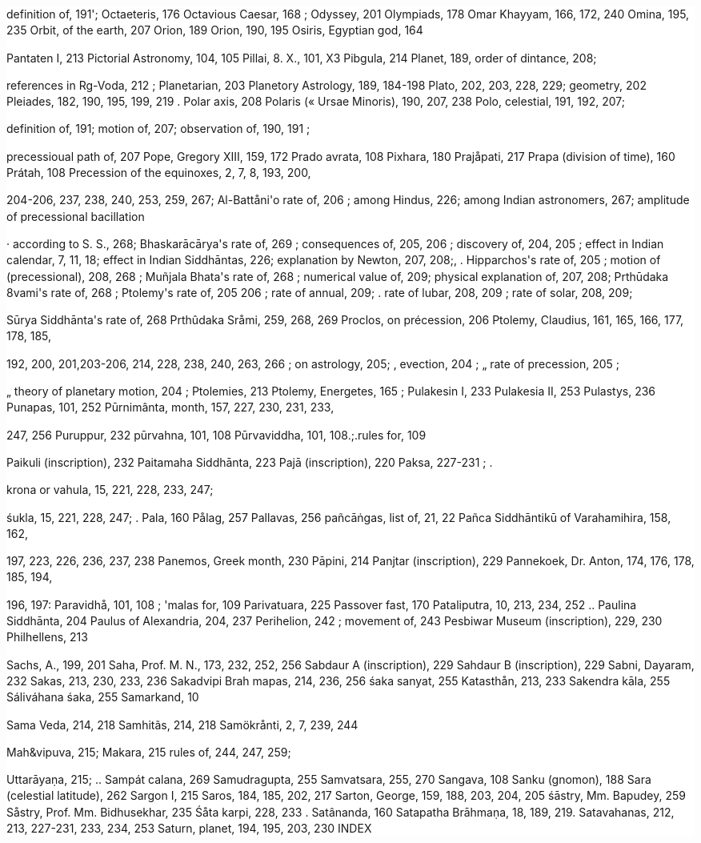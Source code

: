 definition of, 191'; Octaeteris, 176 Octavious Caesar, 168 ; Odyssey, 201 Olympiads, 178 Omar Khayyam, 166, 172, 240 Omina, 195, 235 Orbit, of the earth, 207 Orion, 189 Orion, 190, 195 Osiris, Egyptian god, 164 

Pantaten I, 213 Pictorial Astronomy, 104, 105 Pillai, 8. X., 101, X3 Pibgula, 214 Planet, 189, order of dintance, 208; 

references in Rg-Voda, 212 ; Planetarian, 203 Planetory Astrology, 189, 184-198 Plato, 202, 203, 228, 229; geometry, 202 Pleiades, 182, 190, 195, 199, 219 . Polar axis, 208 Polaris (« Ursae Minoris), 190, 207, 238 Polo, celestial, 191, 192, 207; 

definition of, 191; motion of, 207; observation of, 190, 191 ; 

precessioual path of, 207 Pope, Gregory XIII, 159, 172 Prado avrata, 108 Pixhara, 180 Prajåpati, 217 Prapa (division of time), 160 Prátah, 108 Precession of the equinoxes, 2, 7, 8, 193, 200, 

204-206, 237, 238, 240, 253, 259, 267; Al-Battåni'o rate of, 206 ; among Hindus, 226; among Indian astronomers, 267; amplitude of precessional bacillation 

· according to S. S., 268; Bhaskarācārya's rate of, 269 ; consequences of, 205, 206 ; discovery of, 204, 205 ; effect in Indian calendar, 7, 11, 18; effect in Indian Siddhāntas, 226; explanation by Newton, 207, 208;, . Hipparchos's rate of, 205 ; motion of (precessional), 208, 268 ; Muñjala Bhata's rate of, 268 ; numerical value of, 209; physical explanation of, 207, 208; Prthūdaka 8vami's rate of, 268 ; Ptolemy's rate of, 205 206 ; rate of annual, 209; . rate of lubar, 208, 209 ; rate of solar, 208, 209; 

Sūrya Siddhānta's rate of, 268 Prthûdaka Sråmi, 259, 268, 269 Proclos, on précession, 206 Ptolemy, Claudius, 161, 165, 166, 177, 178, 185, 

192, 200, 201,203-206, 214, 228, 238, 240, 263, 266 ; on astrology, 205; , evection, 204 ; „ rate of precession, 205 ; 

„ theory of planetary motion, 204 ; Ptolemies, 213 Ptolemy, Energetes, 165 ; Pulakesin I, 233 Pulakesia II, 253 Pulastys, 236 Punapas, 101, 252 Pūrnimânta, month, 157, 227, 230, 231, 233, 

247, 256 Puruppur, 232 pūrvahna, 101, 108 Pūrvaviddha, 101, 108.;.rules for, 109 

Paikuli (inscription), 232 Paitamaha Siddhānta, 223 Pajā (inscription), 220 Paksa, 227-231 ; . 

krona or vahula, 15, 221, 228, 233, 247; 

śukla, 15, 221, 228, 247; . Pala, 160 Pålag, 257 Pallavas, 256 pañcāṅgas, list of, 21, 22 Pañca Siddhāntikū of Varahamihira, 158, 162, 

197, 223, 226, 236, 237, 238 Panemos, Greek month, 230 Pāpini, 214 Panjtar (inscription), 229 Pannekoek, Dr. Anton, 174, 176, 178, 185, 194, 

196, 197: Paravidhå, 101, 108 ; 'malas for, 109 Parivatuara, 225 Passover fast, 170 Pataliputra, 10, 213, 234, 252 .. Paulina Siddhānta, 204 Paulus of Alexandria, 204, 237 Perihelion, 242 ; movement of, 243 Pesbiwar Museum (inscription), 229, 230 Philhellens, 213 

Sachs, A., 199, 201 Saha, Prof. M. N., 173, 232, 252, 256 Sabdaur A (inscription), 229 Sahdaur B (inscription), 229 Sabni, Dayaram, 232 Sakas, 213, 230, 233, 236 Sakadvipi Brah mapas, 214, 236, 256 śaka sanyat, 255 Katasthån, 213, 233 Sakendra kāla, 255 Sáliváhana śaka, 255 Samarkand, 10 

Sama Veda, 214, 218 Samhitãs, 214, 218 Samökrånti, 2, 7, 239, 244 

Mah&vipuva, 215; Makara, 215 rules of, 244, 247, 259; 

Uttarāyaṇa, 215; .. Sampát calana, 269 Samudragupta, 255 Samvatsara, 255, 270 Sangava, 108 Sanku (gnomon), 188 Sara (celestial latitude), 262 Sargon I, 215 Saros, 184, 185, 202, 217 Sarton, George, 159, 188, 203, 204, 205 śāstry, Mm. Bapudey, 259 Såstry, Prof. Mm. Bidhusekhar, 235 Śåta karpi, 228, 233 . Satânanda, 160 Satapatha Brāhmaṇa, 18, 189, 219. Satavahanas, 212, 213, 227-231, 233, 234, 253 Saturn, planet, 194, 195, 203, 230 INDEX 
